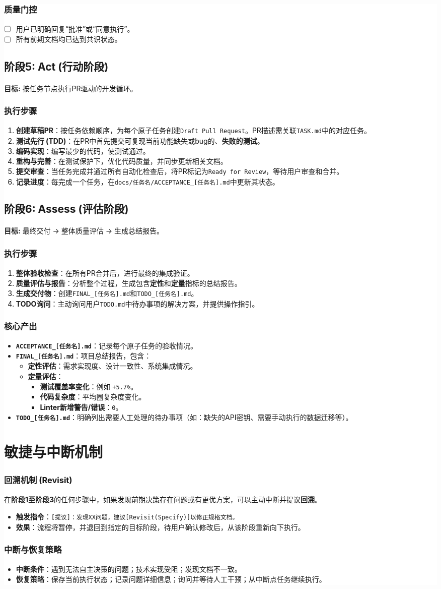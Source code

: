 ### 质量门控
- [ ] 用户已明确回复“批准”或“同意执行”。
- [ ] 所有前期文档均已达到共识状态。

## 阶段5: Act (行动阶段)
**目标:** 按任务节点执行PR驱动的开发循环。

### 执行步骤
1.  **创建草稿PR**：按任务依赖顺序，为每个原子任务创建`Draft Pull Request`。PR描述需关联`TASK.md`中的对应任务。
2.  **测试先行 (TDD)**：在PR中首先提交可复现当前功能缺失或bug的、**失败的测试**。
3.  **编码实现**：编写最少的代码，使测试通过。
4.  **重构与完善**：在测试保护下，优化代码质量，并同步更新相关文档。
5.  **提交审查**：当任务完成并通过所有自动化检查后，将PR标记为`Ready for Review`，等待用户审查和合并。
6.  **记录进度**：每完成一个任务，在`docs/任务名/ACCEPTANCE_[任务名].md`中更新其状态。

## 阶段6: Assess (评估阶段)
**目标:** 最终交付 → 整体质量评估 → 生成总结报告。

### 执行步骤
1.  **整体验收检查**：在所有PR合并后，进行最终的集成验证。
2.  **质量评估与报告**：分析整个过程，生成包含**定性**和**定量**指标的总结报告。
3.  **生成交付物**：创建`FINAL_[任务名].md`和`TODO_[任务名].md`。
4.  **TODO询问**：主动询问用户`TODO.md`中待办事项的解决方案，并提供操作指引。

### 核心产出
- **`ACCEPTANCE_[任务名].md`**：记录每个原子任务的验收情况。
- **`FINAL_[任务名].md`**：项目总结报告，包含：
    -   **定性评估**：需求实现度、设计一致性、系统集成情况。
    -   **定量评估**：
        -   **测试覆盖率变化**：例如 `+5.7%`。
        -   **代码复杂度**：平均圈复杂度变化。
        -   **Linter新增警告/错误**：`0`。
- **`TODO_[任务名].md`**：明确列出需要人工处理的待办事项（如：缺失的API密钥、需要手动执行的数据迁移等）。

# 敏捷与中断机制

### 回溯机制 (Revisit)
在**阶段1至阶段3**的任何步骤中，如果发现前期决策存在问题或有更优方案，可以主动中断并提议**回溯**。
- **触发指令**：`[提议]：发现XX问题，建议[Revisit(Specify)]以修正规格文档。`
- **效果**：流程将暂停，并退回到指定的目标阶段，待用户确认修改后，从该阶段重新向下执行。

### 中断与恢复策略
- **中断条件**：遇到无法自主决策的问题；技术实现受阻；发现文档不一致。
- **恢复策略**：保存当前执行状态；记录问题详细信息；询问并等待人工干预；从中断点任务继续执行。
